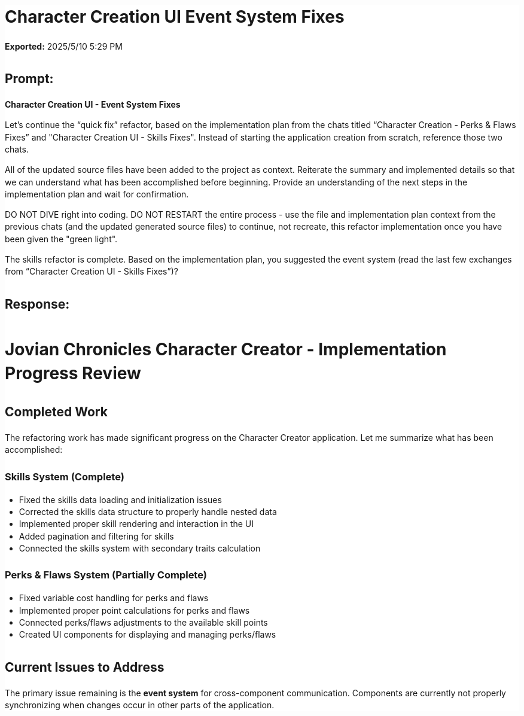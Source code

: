 # Character Creation UI Event System Fixes

**Exported:** 2025/5/10 5:29 PM  

## Prompt:
**Character Creation UI - Event System Fixes**

Let’s continue the “quick fix” refactor, based on the implementation plan from the chats titled “Character Creation - Perks & Flaws Fixes” and "Character Creation UI - Skills Fixes". Instead of starting the application creation from scratch, reference those two chats. 

All of the updated source files have been added to the project as context. Reiterate the summary and implemented details so that we can understand what has been accomplished before beginning. Provide an understanding of the next steps in the implementation plan and wait for confirmation. 

DO NOT DIVE right into coding. DO NOT RESTART the entire process - use the file and implementation plan context from the previous chats (and the updated generated source files) to continue, not recreate, this refactor implementation once you have been given the "green light".

The skills refactor is complete. Based on the implementation plan, you suggested the event system (read the last few exchanges from “Character Creation UI - Skills Fixes”)?



## Response:
# Jovian Chronicles Character Creator - Implementation Progress Review

## Completed Work

The refactoring work has made significant progress on the Character Creator application. Let me summarize what has been accomplished:

### Skills System (Complete)
- Fixed the skills data loading and initialization issues
- Corrected the skills data structure to properly handle nested data
- Implemented proper skill rendering and interaction in the UI
- Added pagination and filtering for skills
- Connected the skills system with secondary traits calculation

### Perks & Flaws System (Partially Complete)
- Fixed variable cost handling for perks and flaws
- Implemented proper point calculations for perks and flaws
- Connected perks/flaws adjustments to the available skill points
- Created UI components for displaying and managing perks/flaws

## Current Issues to Address

The primary issue remaining is the **event system** for cross-component communication. Components are currently not properly synchronizing when changes occur in other parts of the application.
